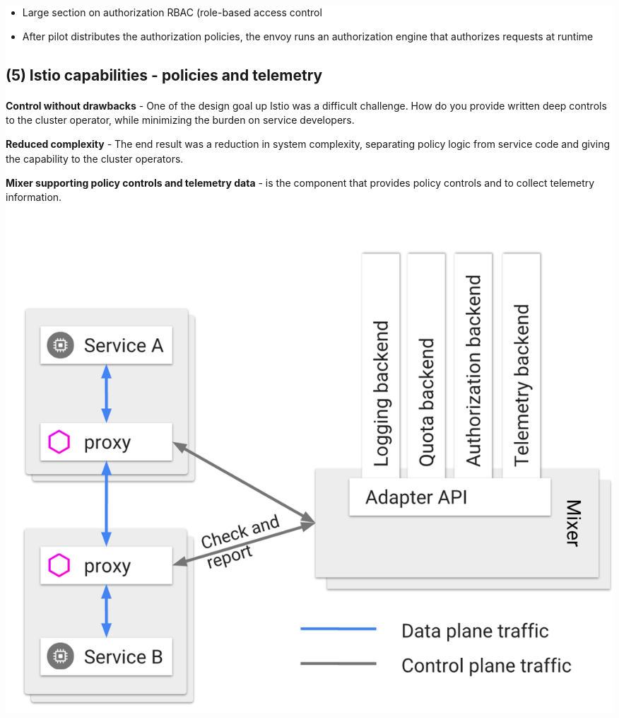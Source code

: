 - Large section on authorization RBAC (role-based access control

 - After pilot distributes the authorization policies, the envoy runs an authorization engine that authorizes requests at runtime

## (5) Istio capabilities - policies and telemetry

**Control without drawbacks** - One of the design goal up Istio was a difficult challenge. How do you provide written deep controls to the cluster operator, while minimizing the burden on service developers.

**Reduced complexity** - The end result was a reduction in system complexity, separating policy logic from service code and giving the capability to the cluster operators.

**Mixer supporting policy controls and telemetry data** -  is the component that provides policy controls and to collect telemetry information.

![Mixer supporting policy and telemetry](./images/policies.png)
